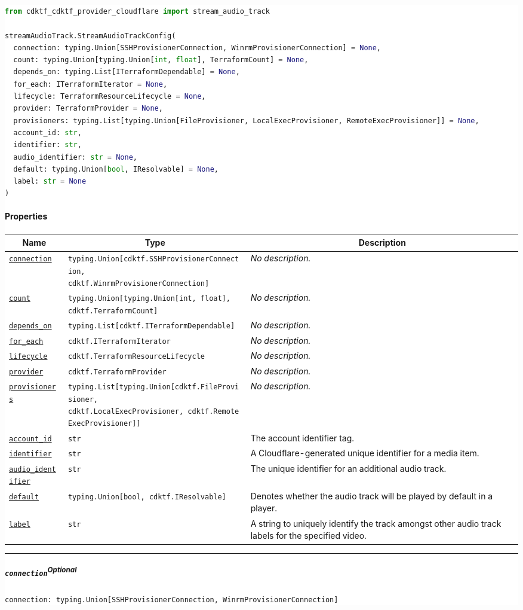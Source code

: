 ```python
from cdktf_cdktf_provider_cloudflare import stream_audio_track

streamAudioTrack.StreamAudioTrackConfig(
  connection: typing.Union[SSHProvisionerConnection, WinrmProvisionerConnection] = None,
  count: typing.Union[typing.Union[int, float], TerraformCount] = None,
  depends_on: typing.List[ITerraformDependable] = None,
  for_each: ITerraformIterator = None,
  lifecycle: TerraformResourceLifecycle = None,
  provider: TerraformProvider = None,
  provisioners: typing.List[typing.Union[FileProvisioner, LocalExecProvisioner, RemoteExecProvisioner]] = None,
  account_id: str,
  identifier: str,
  audio_identifier: str = None,
  default: typing.Union[bool, IResolvable] = None,
  label: str = None
)
```

#### Properties <a name="Properties" id="Properties"></a>

| **Name** | **Type** | **Description** |
| --- | --- | --- |
| <code><a href="#@cdktf/provider-cloudflare.streamAudioTrack.StreamAudioTrackConfig.property.connection">connection</a></code> | <code>typing.Union[cdktf.SSHProvisionerConnection, cdktf.WinrmProvisionerConnection]</code> | *No description.* |
| <code><a href="#@cdktf/provider-cloudflare.streamAudioTrack.StreamAudioTrackConfig.property.count">count</a></code> | <code>typing.Union[typing.Union[int, float], cdktf.TerraformCount]</code> | *No description.* |
| <code><a href="#@cdktf/provider-cloudflare.streamAudioTrack.StreamAudioTrackConfig.property.dependsOn">depends_on</a></code> | <code>typing.List[cdktf.ITerraformDependable]</code> | *No description.* |
| <code><a href="#@cdktf/provider-cloudflare.streamAudioTrack.StreamAudioTrackConfig.property.forEach">for_each</a></code> | <code>cdktf.ITerraformIterator</code> | *No description.* |
| <code><a href="#@cdktf/provider-cloudflare.streamAudioTrack.StreamAudioTrackConfig.property.lifecycle">lifecycle</a></code> | <code>cdktf.TerraformResourceLifecycle</code> | *No description.* |
| <code><a href="#@cdktf/provider-cloudflare.streamAudioTrack.StreamAudioTrackConfig.property.provider">provider</a></code> | <code>cdktf.TerraformProvider</code> | *No description.* |
| <code><a href="#@cdktf/provider-cloudflare.streamAudioTrack.StreamAudioTrackConfig.property.provisioners">provisioners</a></code> | <code>typing.List[typing.Union[cdktf.FileProvisioner, cdktf.LocalExecProvisioner, cdktf.RemoteExecProvisioner]]</code> | *No description.* |
| <code><a href="#@cdktf/provider-cloudflare.streamAudioTrack.StreamAudioTrackConfig.property.accountId">account_id</a></code> | <code>str</code> | The account identifier tag. |
| <code><a href="#@cdktf/provider-cloudflare.streamAudioTrack.StreamAudioTrackConfig.property.identifier">identifier</a></code> | <code>str</code> | A Cloudflare-generated unique identifier for a media item. |
| <code><a href="#@cdktf/provider-cloudflare.streamAudioTrack.StreamAudioTrackConfig.property.audioIdentifier">audio_identifier</a></code> | <code>str</code> | The unique identifier for an additional audio track. |
| <code><a href="#@cdktf/provider-cloudflare.streamAudioTrack.StreamAudioTrackConfig.property.default">default</a></code> | <code>typing.Union[bool, cdktf.IResolvable]</code> | Denotes whether the audio track will be played by default in a player. |
| <code><a href="#@cdktf/provider-cloudflare.streamAudioTrack.StreamAudioTrackConfig.property.label">label</a></code> | <code>str</code> | A string to uniquely identify the track amongst other audio track labels for the specified video. |

---

##### `connection`<sup>Optional</sup> <a name="connection" id="@cdktf/provider-cloudflare.streamAudioTrack.StreamAudioTrackConfig.property.connection"></a>

```python
connection: typing.Union[SSHProvisionerConnection, WinrmProvisionerConnection]
```
